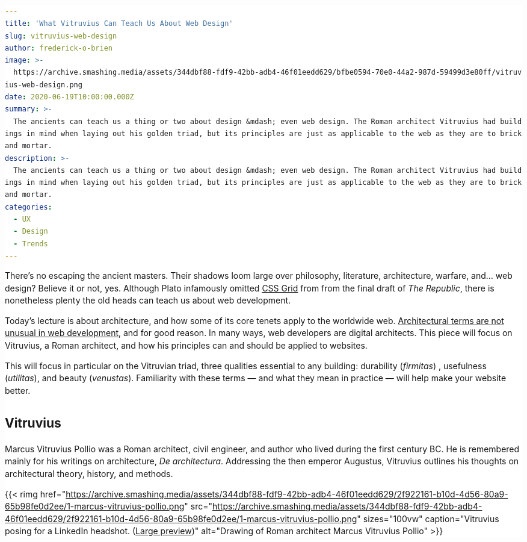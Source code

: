 ```yaml
---
title: 'What Vitruvius Can Teach Us About Web Design'
slug: vitruvius-web-design
author: frederick-o-brien
image: >-
  https://archive.smashing.media/assets/344dbf88-fdf9-42bb-adb4-46f01eedd629/bfbe0594-70e0-44a2-987d-59499d3e80ff/vitruvius-web-design.png
date: 2020-06-19T10:00:00.000Z
summary: >-
  The ancients can teach us a thing or two about design &mdash; even web design. The Roman architect Vitruvius had buildings in mind when laying out his golden triad, but its principles are just as applicable to the web as they are to brick and mortar.
description: >-
  The ancients can teach us a thing or two about design &mdash; even web design. The Roman architect Vitruvius had buildings in mind when laying out his golden triad, but its principles are just as applicable to the web as they are to brick and mortar.
categories:
  - UX
  - Design
  - Trends
---
```


<p>There’s no escaping the ancient masters. Their shadows loom large over philosophy, literature, architecture, warfare, and… web design? Believe it or not, yes. Although Plato infamously omitted <a href="https://www.smashingmagazine.com/2020/01/understanding-css-grid-container/">CSS Grid</a> from from the final draft of <em>The Republic</em>, there is nonetheless plenty the old heads can teach us about web development.</p>

<p>Today’s lecture is about architecture, and how some of its core tenets apply to the worldwide web. <a href="https://www.smashingmagazine.com/2020/01/split-personality-brutalist-web-development/">Architectural terms are not unusual in web development</a>, and for good reason. In many ways, web developers are digital architects. This piece will focus on Vitruvius, a Roman architect, and how his principles can and should be applied to websites.</p>

<p>This will focus in particular on the Vitruvian triad, three qualities essential to any building: durability (<em>firmitas</em>) , usefulness (<em>utilitas</em>), and beauty (<em>venustas</em>). Familiarity with these terms &mdash; and what they mean in practice &mdash; will help make your website better.</p>

## Vitruvius

<p>Marcus Vitruvius Pollio was a Roman architect, civil engineer, and author who lived during the first century BC. He is remembered mainly for his writings on architecture, <em>De architectura</em>. Addressing the then emperor Augustus, Vitruvius outlines his thoughts on architectural theory, history, and methods.</p>

{{< rimg href="https://archive.smashing.media/assets/344dbf88-fdf9-42bb-adb4-46f01eedd629/2f922161-b10d-4d56-80a9-65b98fe0d2ee/1-marcus-vitruvius-pollio.png" src="https://archive.smashing.media/assets/344dbf88-fdf9-42bb-adb4-46f01eedd629/2f922161-b10d-4d56-80a9-65b98fe0d2ee/1-marcus-vitruvius-pollio.png" sizes="100vw" caption="Vitruvius posing for a LinkedIn headshot. (<a href='https://archive.smashing.media/assets/344dbf88-fdf9-42bb-adb4-46f01eedd629/2f922161-b10d-4d56-80a9-65b98fe0d2ee/1-marcus-vitruvius-pollio.png'>Large preview</a>)" alt="Drawing of Roman architect Marcus Vitruvius Pollio" >}}
